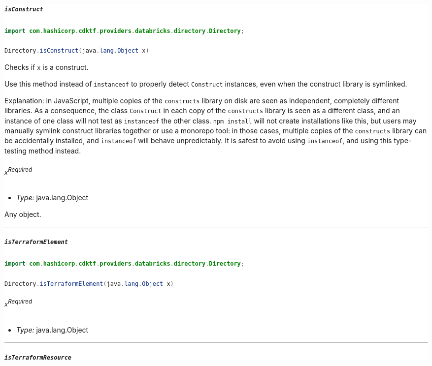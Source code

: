 
##### `isConstruct` <a name="isConstruct" id="@cdktf/provider-databricks.directory.Directory.isConstruct"></a>

```java
import com.hashicorp.cdktf.providers.databricks.directory.Directory;

Directory.isConstruct(java.lang.Object x)
```

Checks if `x` is a construct.

Use this method instead of `instanceof` to properly detect `Construct`
instances, even when the construct library is symlinked.

Explanation: in JavaScript, multiple copies of the `constructs` library on
disk are seen as independent, completely different libraries. As a
consequence, the class `Construct` in each copy of the `constructs` library
is seen as a different class, and an instance of one class will not test as
`instanceof` the other class. `npm install` will not create installations
like this, but users may manually symlink construct libraries together or
use a monorepo tool: in those cases, multiple copies of the `constructs`
library can be accidentally installed, and `instanceof` will behave
unpredictably. It is safest to avoid using `instanceof`, and using
this type-testing method instead.

###### `x`<sup>Required</sup> <a name="x" id="@cdktf/provider-databricks.directory.Directory.isConstruct.parameter.x"></a>

- *Type:* java.lang.Object

Any object.

---

##### `isTerraformElement` <a name="isTerraformElement" id="@cdktf/provider-databricks.directory.Directory.isTerraformElement"></a>

```java
import com.hashicorp.cdktf.providers.databricks.directory.Directory;

Directory.isTerraformElement(java.lang.Object x)
```

###### `x`<sup>Required</sup> <a name="x" id="@cdktf/provider-databricks.directory.Directory.isTerraformElement.parameter.x"></a>

- *Type:* java.lang.Object

---

##### `isTerraformResource` <a name="isTerraformResource" id="@cdktf/provider-databricks.directory.Directory.isTerraformResource"></a>
